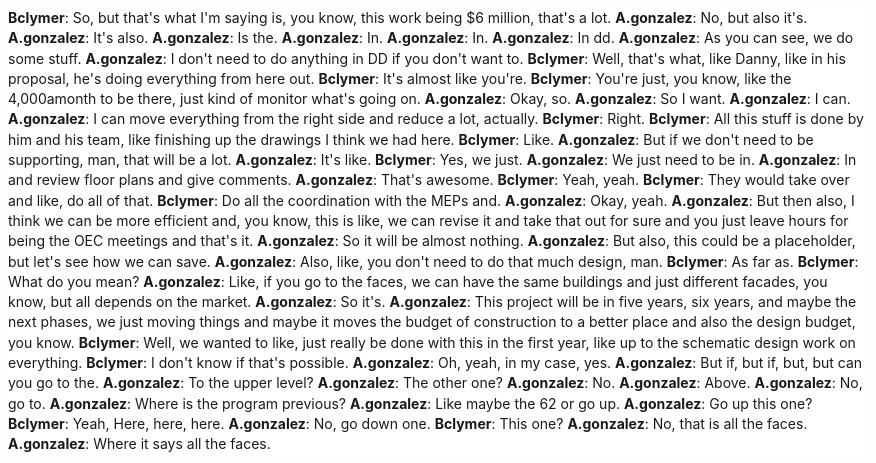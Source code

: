**Bclymer**: So, but that's what I'm saying is, you know, this work being $6 million, that's a lot.
**A.gonzalez**: No, but also it's.
**A.gonzalez**: It's also.
**A.gonzalez**: Is the.
**A.gonzalez**: In.
**A.gonzalez**: In.
**A.gonzalez**: In dd.
**A.gonzalez**: As you can see, we do some stuff.
**A.gonzalez**: I don't need to do anything in DD if you don't want to.
**Bclymer**: Well, that's what, like Danny, like in his proposal, he's doing everything from here out.
**Bclymer**: It's almost like you're.
**Bclymer**: You're just, you know, like the 4,000amonth to be there, just kind of monitor what's going on.
**A.gonzalez**: Okay, so.
**A.gonzalez**: So I want.
**A.gonzalez**: I can.
**A.gonzalez**: I can move everything from the right side and reduce a lot, actually.
**Bclymer**: Right.
**Bclymer**: All this stuff is done by him and his team, like finishing up the drawings I think we had here.
**Bclymer**: Like.
**A.gonzalez**: But if we don't need to be supporting, man, that will be a lot.
**A.gonzalez**: It's like.
**Bclymer**: Yes, we just.
**A.gonzalez**: We just need to be in.
**A.gonzalez**: In and review floor plans and give comments.
**A.gonzalez**: That's awesome.
**Bclymer**: Yeah, yeah.
**Bclymer**: They would take over and like, do all of that.
**Bclymer**: Do all the coordination with the MEPs and.
**A.gonzalez**: Okay, yeah.
**A.gonzalez**: But then also, I think we can be more efficient and, you know, this is like, we can revise it and take that out for sure and you just leave hours for being the OEC meetings and that's it.
**A.gonzalez**: So it will be almost nothing.
**A.gonzalez**: But also, this could be a placeholder, but let's see how we can save.
**A.gonzalez**: Also, like, you don't need to do that much design, man.
**Bclymer**: As far as.
**Bclymer**: What do you mean?
**A.gonzalez**: Like, if you go to the faces, we can have the same buildings and just different facades, you know, but all depends on the market.
**A.gonzalez**: So it's.
**A.gonzalez**: This project will be in five years, six years, and maybe the next phases, we just moving things and maybe it moves the budget of construction to a better place and also the design budget, you know.
**Bclymer**: Well, we wanted to like, just really be done with this in the first year, like up to the schematic design work on everything.
**Bclymer**: I don't know if that's possible.
**A.gonzalez**: Oh, yeah, in my case, yes.
**A.gonzalez**: But if, but if, but, but can you go to the.
**A.gonzalez**: To the upper level?
**A.gonzalez**: The other one?
**A.gonzalez**: No.
**A.gonzalez**: Above.
**A.gonzalez**: No, go to.
**A.gonzalez**: Where is the program previous?
**A.gonzalez**: Like maybe the 62 or go up.
**A.gonzalez**: Go up this one?
**Bclymer**: Yeah, Here, here, here.
**A.gonzalez**: No, go down one.
**Bclymer**: This one?
**A.gonzalez**: No, that is all the faces.
**A.gonzalez**: Where it says all the faces.
